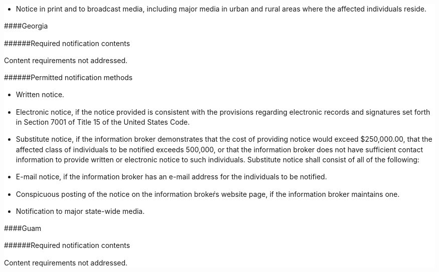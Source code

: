 


  -   Notice in print and to broadcast media, including major media in urban and rural areas where the affected individuals reside.



####Georgia



######Required notification contents



Content requirements not addressed.



######Permitted notification methods



-   Written notice.





-   Electronic notice, if the notice provided is consistent with the provisions regarding electronic records and signatures set forth in Section 7001 of Title 15 of the United States Code.





-   Substitute notice, if the information broker demonstrates that the cost of providing notice would exceed \$250,000.00, that the affected class of individuals to be notified exceeds 500,000, or that the information broker does not have sufficient contact information to provide written or electronic notice to such individuals. Substitute notice shall consist of all of the following:





  -   E-mail notice, if the information broker has an e-mail address for the individuals to be notified.





  -   Conspicuous posting of the notice on the information brokeŕs website page, if the information broker maintains one.





  -   Notification to major state-wide media.



####Guam



######Required notification contents



Content requirements not addressed.

